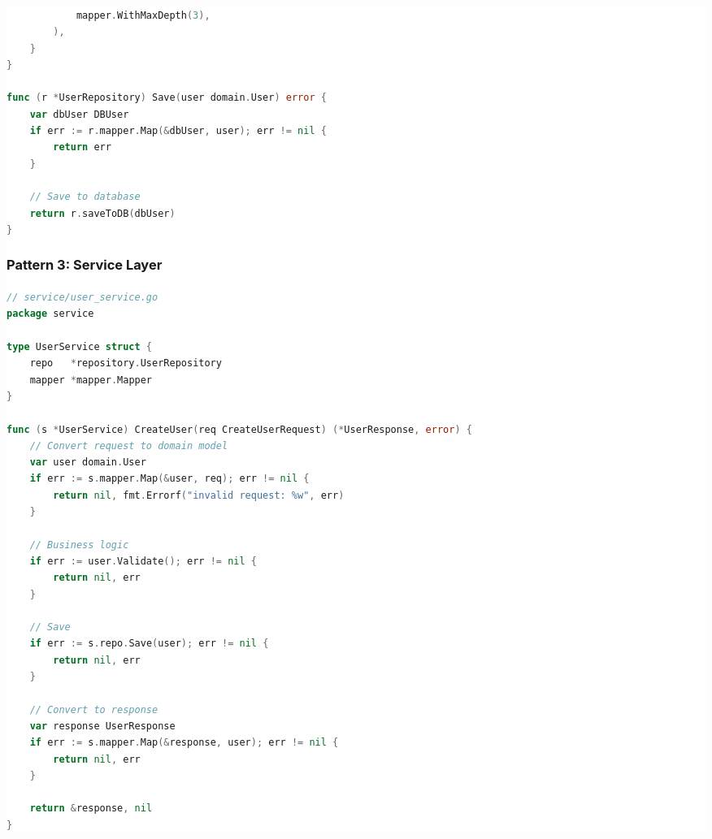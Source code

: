 ```go
            mapper.WithMaxDepth(3),
        ),
    }
}

func (r *UserRepository) Save(user domain.User) error {
    var dbUser DBUser
    if err := r.mapper.Map(&dbUser, user); err != nil {
        return err
    }

    // Save to database
    return r.saveToDB(dbUser)
}
```

### Pattern 3: Service Layer

```go
// service/user_service.go
package service

type UserService struct {
    repo   *repository.UserRepository
    mapper *mapper.Mapper
}

func (s *UserService) CreateUser(req CreateUserRequest) (*UserResponse, error) {
    // Convert request to domain model
    var user domain.User
    if err := s.mapper.Map(&user, req); err != nil {
        return nil, fmt.Errorf("invalid request: %w", err)
    }

    // Business logic
    if err := user.Validate(); err != nil {
        return nil, err
    }

    // Save
    if err := s.repo.Save(user); err != nil {
        return nil, err
    }

    // Convert to response
    var response UserResponse
    if err := s.mapper.Map(&response, user); err != nil {
        return nil, err
    }

    return &response, nil
}
```
